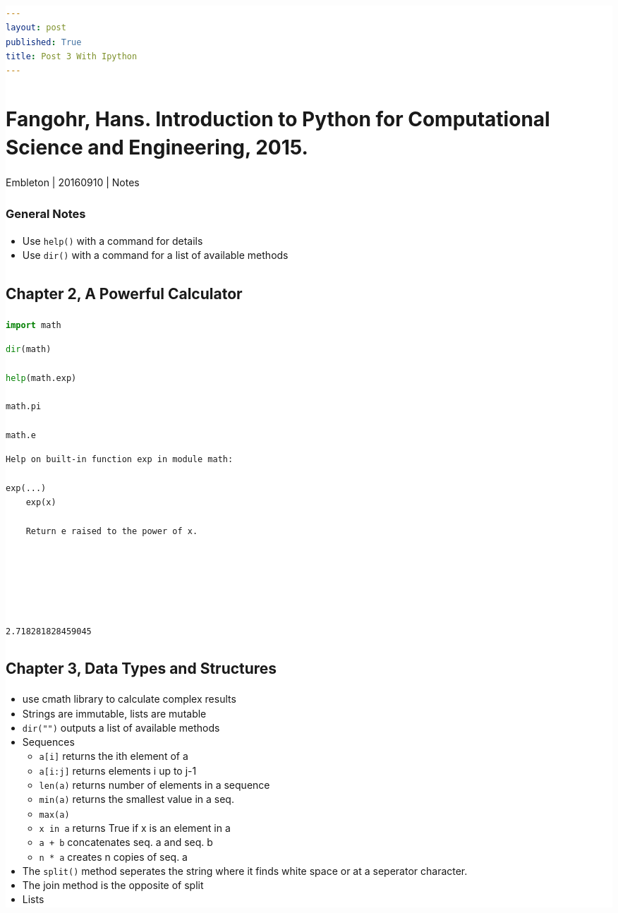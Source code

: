 ```yaml
---
layout: post
published: True
title: Post 3 With Ipython
---
```



# Fangohr, Hans. Introduction to Python for Computational Science and Engineering, 2015.
Embleton | 20160910 | Notes


### General Notes
* Use `help()` with a command for details
* Use `dir()` with a command for a list of available methods


## Chapter 2, A Powerful Calculator


```python
import math
```


```python
dir(math)

help(math.exp)

math.pi

math.e
```

    Help on built-in function exp in module math:
    
    exp(...)
        exp(x)
        
        Return e raised to the power of x.
    
    




    2.718281828459045



## Chapter 3, Data Types and Structures

* use cmath library to calculate complex results
* Strings are immutable, lists are mutable
* `dir("")` outputs a list of available methods
* Sequences
    * `a[i]` returns the ith element of a
    * `a[i:j]` returns elements i up to j-1
    * `len(a)` returns number of elements in a sequence
    * `min(a)` returns the smallest value in a seq.
    * `max(a)` 
    * `x in a` returns True if x is an element in a
    * `a + b` concatenates seq. a and seq. b
    * `n * a` creates n copies of seq. a
* The `split()` method seperates the string where it finds white space or at a seperator character.
* The join method is the opposite of split
* Lists